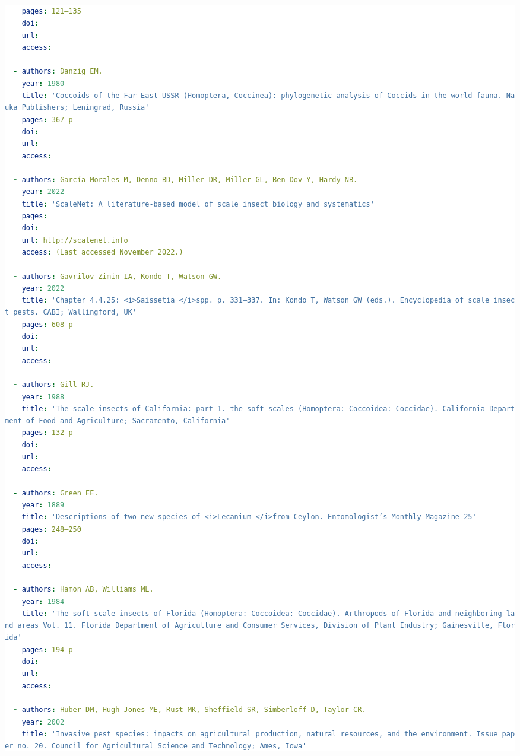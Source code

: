 ```yaml
    pages: 121–135
    doi: 
    url: 
    access: 

  - authors: Danzig EM.
    year: 1980
    title: 'Coccoids of the Far East USSR (Homoptera, Coccinea): phylogenetic analysis of Coccids in the world fauna. Nauka Publishers; Leningrad, Russia'
    pages: 367 p
    doi: 
    url: 
    access: 

  - authors: García Morales M, Denno BD, Miller DR, Miller GL, Ben-Dov Y, Hardy NB.
    year: 2022
    title: 'ScaleNet: A literature-based model of scale insect biology and systematics'
    pages: 
    doi: 
    url: http://scalenet.info
    access: (Last accessed November 2022.)

  - authors: Gavrilov-Zimin IA, Kondo T, Watson GW.
    year: 2022
    title: 'Chapter 4.4.25: <i>Saissetia </i>spp. p. 331–337. In: Kondo T, Watson GW (eds.). Encyclopedia of scale insect pests. CABI; Wallingford, UK'
    pages: 608 p
    doi: 
    url: 
    access: 

  - authors: Gill RJ.
    year: 1988
    title: 'The scale insects of California: part 1. the soft scales (Homoptera: Coccoidea: Coccidae). California Department of Food and Agriculture; Sacramento, California'
    pages: 132 p
    doi: 
    url: 
    access: 

  - authors: Green EE.
    year: 1889
    title: 'Descriptions of two new species of <i>Lecanium </i>from Ceylon. Entomologist’s Monthly Magazine 25'
    pages: 248–250
    doi: 
    url: 
    access: 

  - authors: Hamon AB, Williams ML.
    year: 1984
    title: 'The soft scale insects of Florida (Homoptera: Coccoidea: Coccidae). Arthropods of Florida and neighboring land areas Vol. 11. Florida Department of Agriculture and Consumer Services, Division of Plant Industry; Gainesville, Florida'
    pages: 194 p
    doi: 
    url: 
    access: 

  - authors: Huber DM, Hugh-Jones ME, Rust MK, Sheffield SR, Simberloff D, Taylor CR.
    year: 2002
    title: 'Invasive pest species: impacts on agricultural production, natural resources, and the environment. Issue paper no. 20. Council for Agricultural Science and Technology; Ames, Iowa'
```